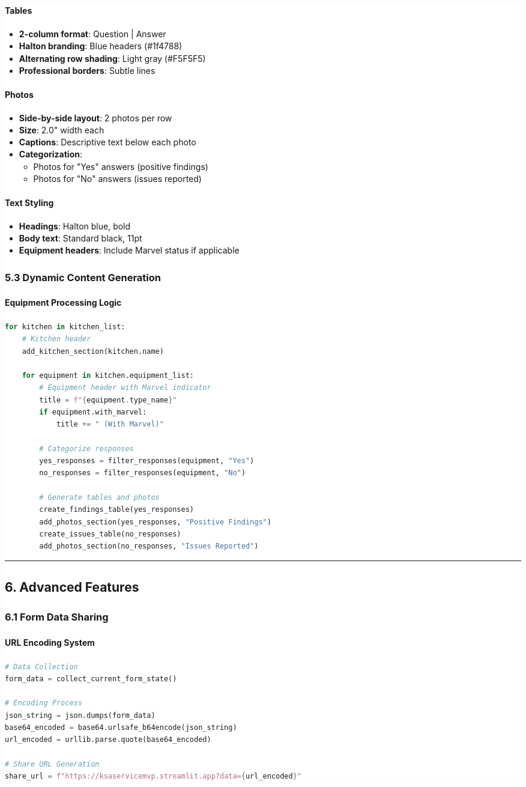 #### Tables
- **2-column format**: Question | Answer
- **Halton branding**: Blue headers (#1f4788)
- **Alternating row shading**: Light gray (#F5F5F5)
- **Professional borders**: Subtle lines

#### Photos
- **Side-by-side layout**: 2 photos per row
- **Size**: 2.0" width each
- **Captions**: Descriptive text below each photo
- **Categorization**:
  - Photos for "Yes" answers (positive findings)
  - Photos for "No" answers (issues reported)

#### Text Styling
- **Headings**: Halton blue, bold
- **Body text**: Standard black, 11pt
- **Equipment headers**: Include Marvel status if applicable

### 5.3 Dynamic Content Generation

#### Equipment Processing Logic
```python
for kitchen in kitchen_list:
    # Kitchen header
    add_kitchen_section(kitchen.name)
    
    for equipment in kitchen.equipment_list:
        # Equipment header with Marvel indicator
        title = f"{equipment.type_name}"
        if equipment.with_marvel:
            title += " (With Marvel)"
        
        # Categorize responses
        yes_responses = filter_responses(equipment, "Yes")
        no_responses = filter_responses(equipment, "No")
        
        # Generate tables and photos
        create_findings_table(yes_responses)
        add_photos_section(yes_responses, "Positive Findings")
        create_issues_table(no_responses)
        add_photos_section(no_responses, "Issues Reported")
```

---

## 6. Advanced Features

### 6.1 Form Data Sharing

#### URL Encoding System
```python
# Data Collection
form_data = collect_current_form_state()

# Encoding Process
json_string = json.dumps(form_data)
base64_encoded = base64.urlsafe_b64encode(json_string)
url_encoded = urllib.parse.quote(base64_encoded)

# Share URL Generation
share_url = f"https://ksaservicemvp.streamlit.app?data={url_encoded}"
```
